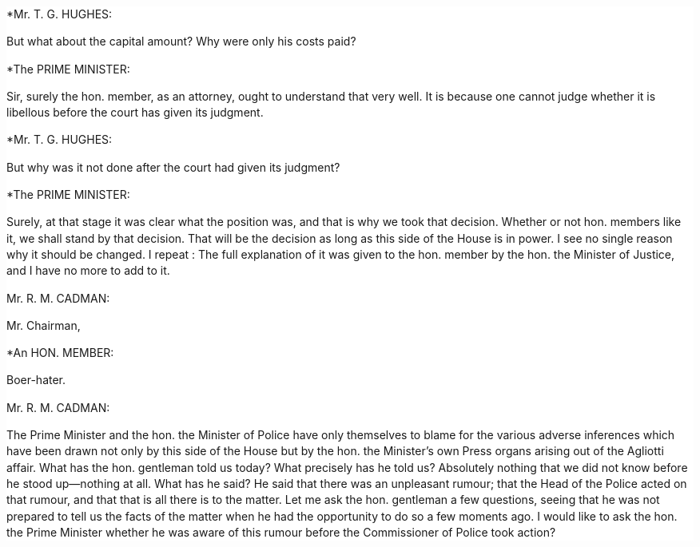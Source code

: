 </speech>

<speech by="#hughes">

<from>*Mr. <person refersTo="hansard_za">T. G. HUGHES</person>:</from>

<p>But what about the capital amount&#x003F; Why were only his costs paid&#x003F;</p>

</speech>

<speech by="#prime_minister">

<from>*The <person refersTo="hansard_za">PRIME MINISTER</person>:</from>

<p>Sir, surely the hon. member, as an attorney, ought to understand that very well. It is because one cannot judge whether it is libellous before the court has given its judgment.</p>

</speech>

<speech by="#hughes">

<from>*Mr. <person refersTo="hansard_za">T. G. HUGHES</person>:</from>

<p>But why was it not done after the court had given its judgment&#x003F;</p>

</speech>

<speech by="#prime_minister">

<from>*The <person refersTo="hansard_za">PRIME MINISTER</person>:</from>

<p>Surely, at that stage it was clear what the position was, and that is why we took that decision. Whether or not hon. members like it, we shall stand by that decision. That will be the decision as long as this side of the House is in power. I see no single reason why it should be changed. I repeat : The full explanation of it was given to the hon. member by the hon. the Minister of Justice, and I have no more to add to it.</p>

</speech>

<speech by="#cadman">

<from>Mr. <person refersTo="hansard_za">R. M. CADMAN</person>:</from>

<p>Mr. Chairman,</p>

</speech>

<speech by="#hon_member">

<from><person refersTo="hansard_za">*An HON. MEMBER</person>:</from>

<p>Boer-hater.</p>

</speech>

<speech by="#cadman">

<from>Mr. <person refersTo="hansard_za">R. M. CADMAN</person>:</from>

<p>The Prime Minister and the hon. the Minister of Police have only themselves to blame for the various adverse inferences which have been drawn not only by this side of the House but by the hon. the Minister&#x2019;s own Press organs arising out of the Agliotti affair. What has the hon. gentleman told us today&#x003F; What precisely has he told us&#x003F; Absolutely nothing that we did not know before he stood up&#x2014;nothing at all. What has he said&#x003F; He said that there was an unpleasant rumour; that the Head of the Police acted on that rumour, and that that is all there is to the matter. Let me ask the hon. gentleman a few questions, seeing that he was not prepared to tell us the facts of the matter when he had the opportunity to do so a few moments ago. I would like to ask the hon. the Prime Minister whether he was aware of this rumour before the Commissioner of Police took action&#x003F;</p>
